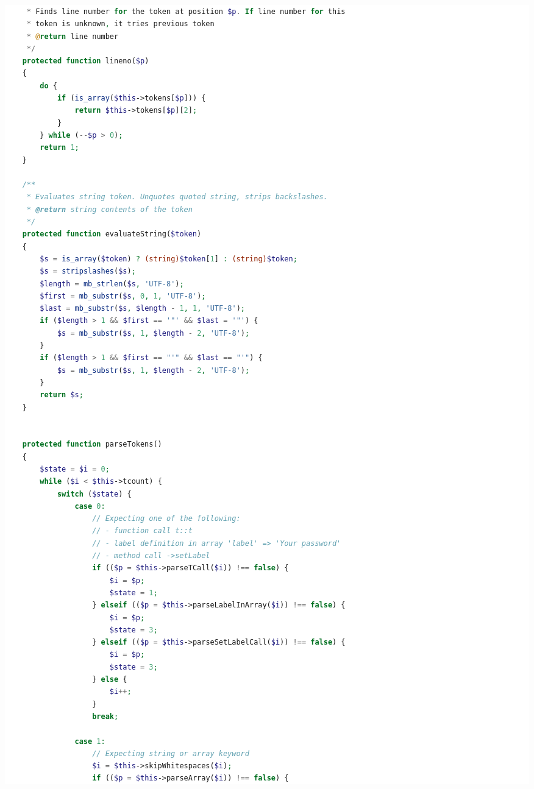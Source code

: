 ```php
     * Finds line number for the token at position $p. If line number for this
     * token is unknown, it tries previous token
     * @return line number
     */
    protected function lineno($p)
    {
        do {
            if (is_array($this->tokens[$p])) {
                return $this->tokens[$p][2];
            }
        } while (--$p > 0);
        return 1;
    }

    /**
     * Evaluates string token. Unquotes quoted string, strips backslashes.
     * @return string contents of the token
     */
    protected function evaluateString($token)
    {
        $s = is_array($token) ? (string)$token[1] : (string)$token;
        $s = stripslashes($s);
        $length = mb_strlen($s, 'UTF-8');
        $first = mb_substr($s, 0, 1, 'UTF-8');
        $last = mb_substr($s, $length - 1, 1, 'UTF-8');
        if ($length > 1 && $first == '"' && $last = '"') {
            $s = mb_substr($s, 1, $length - 2, 'UTF-8');
        }
        if ($length > 1 && $first == "'" && $last == "'") {
            $s = mb_substr($s, 1, $length - 2, 'UTF-8');
        }
        return $s;
    }


    protected function parseTokens()
    {
        $state = $i = 0;
        while ($i < $this->tcount) {
            switch ($state) {
                case 0:
                    // Expecting one of the following:
                    // - function call t::t
                    // - label definition in array 'label' => 'Your password'
                    // - method call ->setLabel
                    if (($p = $this->parseTCall($i)) !== false) {
                        $i = $p;
                        $state = 1;
                    } elseif (($p = $this->parseLabelInArray($i)) !== false) {
                        $i = $p;
                        $state = 3;
                    } elseif (($p = $this->parseSetLabelCall($i)) !== false) {
                        $i = $p;
                        $state = 3;
                    } else {
                        $i++;
                    }
                    break;

                case 1:
                    // Expecting string or array keyword
                    $i = $this->skipWhitespaces($i);
                    if (($p = $this->parseArray($i)) !== false) {
```